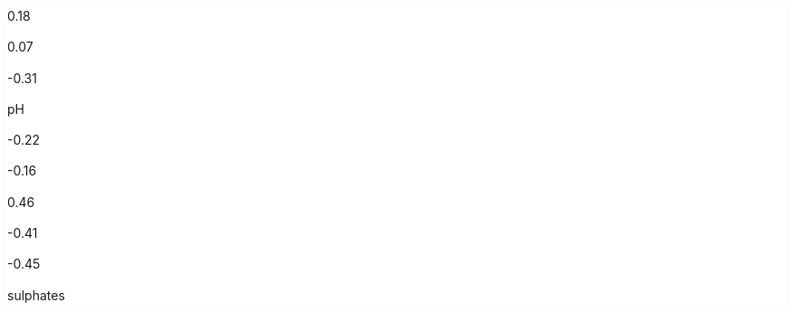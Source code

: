 <td style="text-align:right;">

0.18

</td>

<td style="text-align:right;">

0.07

</td>

<td style="text-align:right;">

\-0.31

</td>

</tr>

<tr>

<td style="text-align:left;">

pH

</td>

<td style="text-align:right;">

\-0.22

</td>

<td style="text-align:right;">

\-0.16

</td>

<td style="text-align:right;">

0.46

</td>

<td style="text-align:right;">

\-0.41

</td>

<td style="text-align:right;">

\-0.45

</td>

</tr>

<tr>

<td style="text-align:left;">

sulphates

